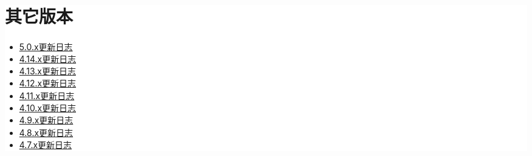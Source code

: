 其它版本
================
-   [5.0.x更新日志](更新日志)
-   [4.14.x更新日志](更新日志/4.14.x更新日志)
-   [4.13.x更新日志](更新日志/4.13.x更新日志)
-   [4.12.x更新日志](更新日志/4.12.x更新日志)
-   [4.11.x更新日志](更新日志/4.11.x更新日志)
-   [4.10.x更新日志](更新日志/4.10.x更新日志)
-   [4.9.x更新日志](更新日志/4.9.x更新日志)
-   [4.8.x更新日志](更新日志/4.8.x更新日志)
-   [4.7.x更新日志](更新日志/4.7.x更新日志)